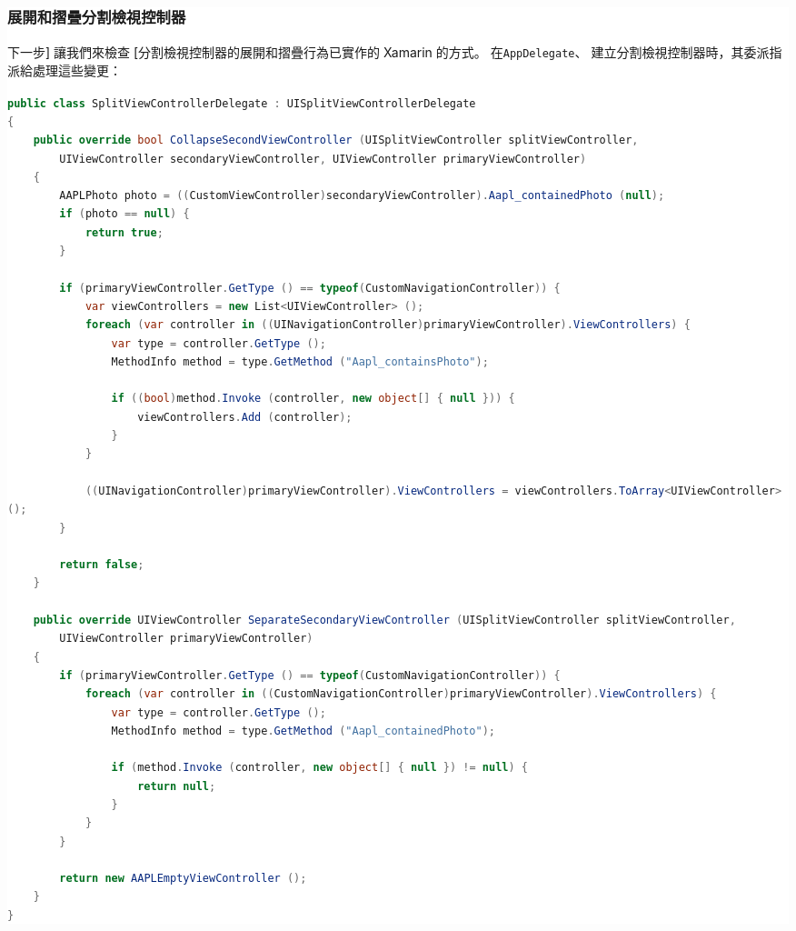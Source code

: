 ```csharp
```

### <a name="expanding-and-collapsing-the-split-view-controller"></a>展開和摺疊分割檢視控制器

下一步] 讓我們來檢查 [分割檢視控制器的展開和摺疊行為已實作的 Xamarin 的方式。 在`AppDelegate`、 建立分割檢視控制器時，其委派指派給處理這些變更：

```csharp
public class SplitViewControllerDelegate : UISplitViewControllerDelegate
{
    public override bool CollapseSecondViewController (UISplitViewController splitViewController,
        UIViewController secondaryViewController, UIViewController primaryViewController)
    {
        AAPLPhoto photo = ((CustomViewController)secondaryViewController).Aapl_containedPhoto (null);
        if (photo == null) {
            return true;
        }

        if (primaryViewController.GetType () == typeof(CustomNavigationController)) {
            var viewControllers = new List<UIViewController> ();
            foreach (var controller in ((UINavigationController)primaryViewController).ViewControllers) {
                var type = controller.GetType ();
                MethodInfo method = type.GetMethod ("Aapl_containsPhoto");

                if ((bool)method.Invoke (controller, new object[] { null })) {
                    viewControllers.Add (controller);
                }
            }

            ((UINavigationController)primaryViewController).ViewControllers = viewControllers.ToArray<UIViewController> ();
        }

        return false;
    }

    public override UIViewController SeparateSecondaryViewController (UISplitViewController splitViewController,
        UIViewController primaryViewController)
    {
        if (primaryViewController.GetType () == typeof(CustomNavigationController)) {
            foreach (var controller in ((CustomNavigationController)primaryViewController).ViewControllers) {
                var type = controller.GetType ();
                MethodInfo method = type.GetMethod ("Aapl_containedPhoto");

                if (method.Invoke (controller, new object[] { null }) != null) {
                    return null;
                }
            }
        }

        return new AAPLEmptyViewController ();
    }
}
```
